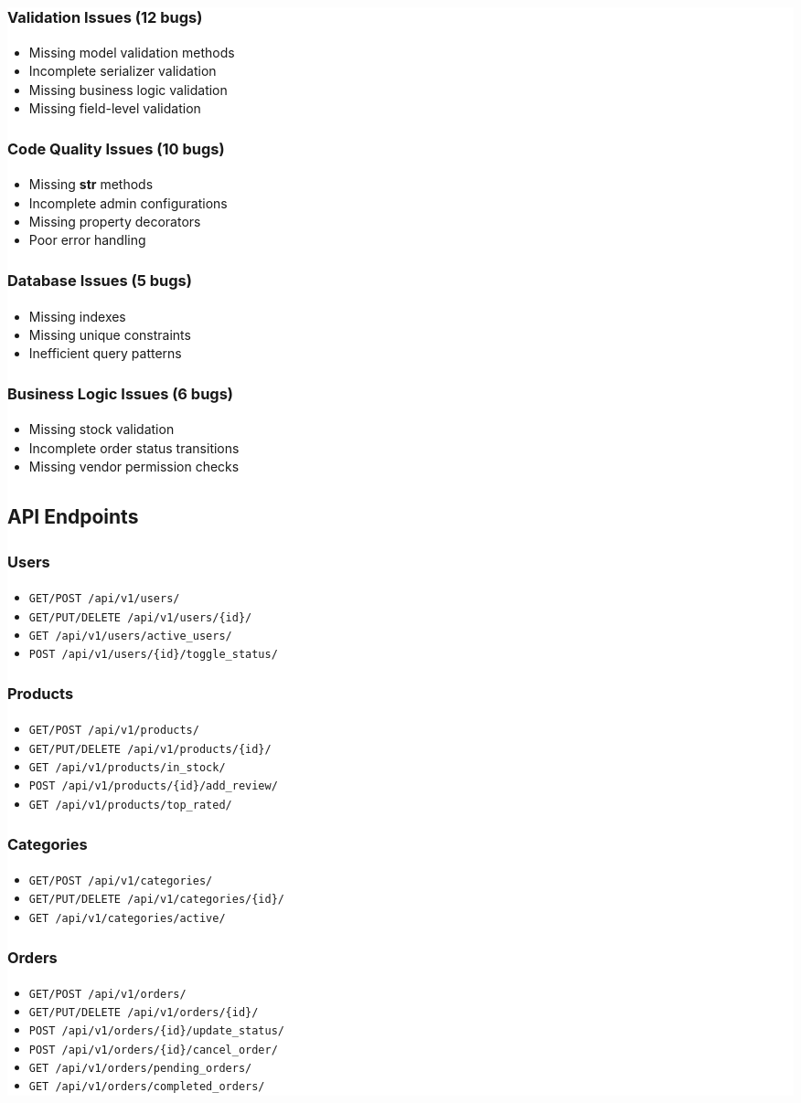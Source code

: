 ### Validation Issues (12 bugs)
- Missing model validation methods
- Incomplete serializer validation
- Missing business logic validation
- Missing field-level validation

### Code Quality Issues (10 bugs)
- Missing __str__ methods
- Incomplete admin configurations
- Missing property decorators
- Poor error handling

### Database Issues (5 bugs)
- Missing indexes
- Missing unique constraints
- Inefficient query patterns

### Business Logic Issues (6 bugs)
- Missing stock validation
- Incomplete order status transitions
- Missing vendor permission checks

## API Endpoints

### Users
- `GET/POST /api/v1/users/`
- `GET/PUT/DELETE /api/v1/users/{id}/`
- `GET /api/v1/users/active_users/`
- `POST /api/v1/users/{id}/toggle_status/`

### Products
- `GET/POST /api/v1/products/`
- `GET/PUT/DELETE /api/v1/products/{id}/`
- `GET /api/v1/products/in_stock/`
- `POST /api/v1/products/{id}/add_review/`
- `GET /api/v1/products/top_rated/`

### Categories
- `GET/POST /api/v1/categories/`
- `GET/PUT/DELETE /api/v1/categories/{id}/`
- `GET /api/v1/categories/active/`

### Orders
- `GET/POST /api/v1/orders/`
- `GET/PUT/DELETE /api/v1/orders/{id}/`
- `POST /api/v1/orders/{id}/update_status/`
- `POST /api/v1/orders/{id}/cancel_order/`
- `GET /api/v1/orders/pending_orders/`
- `GET /api/v1/orders/completed_orders/`
